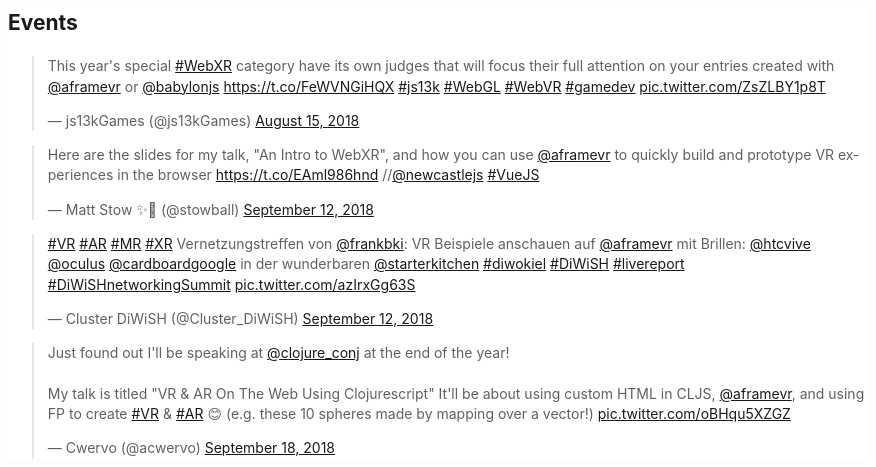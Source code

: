 
</div>

## Events

<div class="tweets">
<blockquote class="twitter-tweet"><p lang="en" dir="ltr">This year&#39;s special <a href="https://twitter.com/hashtag/WebXR?src=hash&amp;ref_src=twsrc%5Etfw">#WebXR</a> category have its own judges that will focus their full attention on your entries created with <a href="https://twitter.com/aframevr?ref_src=twsrc%5Etfw">@aframevr</a> or <a href="https://twitter.com/babylonjs?ref_src=twsrc%5Etfw">@babylonjs</a> <a href="https://t.co/FeWVNGiHQX">https://t.co/FeWVNGiHQX</a> <a href="https://twitter.com/hashtag/js13k?src=hash&amp;ref_src=twsrc%5Etfw">#js13k</a> <a href="https://twitter.com/hashtag/WebGL?src=hash&amp;ref_src=twsrc%5Etfw">#WebGL</a> <a href="https://twitter.com/hashtag/WebVR?src=hash&amp;ref_src=twsrc%5Etfw">#WebVR</a> <a href="https://twitter.com/hashtag/gamedev?src=hash&amp;ref_src=twsrc%5Etfw">#gamedev</a> <a href="https://t.co/ZsZLBY1p8T">pic.twitter.com/ZsZLBY1p8T</a></p>&mdash; js13kGames (@js13kGames) <a href="https://twitter.com/js13kGames/status/1029691673201270784?ref_src=twsrc%5Etfw">August 15, 2018</a></blockquote>


<blockquote class="twitter-tweet"><p lang="en" dir="ltr">Here are the slides for my talk, &quot;An Intro to WebXR&quot;, and how you can use <a href="https://twitter.com/aframevr?ref_src=twsrc%5Etfw">@aframevr</a> to quickly build and prototype VR experiences in the browser <a href="https://t.co/EAml986hnd">https://t.co/EAml986hnd</a> //<a href="https://twitter.com/newcastlejs?ref_src=twsrc%5Etfw">@newcastlejs</a> <a href="https://twitter.com/hashtag/VueJS?src=hash&amp;ref_src=twsrc%5Etfw">#VueJS</a></p>&mdash; Matt Stow ✨🦄 (@stowball) <a href="https://twitter.com/stowball/status/1039829484940058624?ref_src=twsrc%5Etfw">September 12, 2018</a></blockquote>


<blockquote class="twitter-tweet"><p lang="de" dir="ltr"><a href="https://twitter.com/hashtag/VR?src=hash&amp;ref_src=twsrc%5Etfw">#VR</a> <a href="https://twitter.com/hashtag/AR?src=hash&amp;ref_src=twsrc%5Etfw">#AR</a> <a href="https://twitter.com/hashtag/MR?src=hash&amp;ref_src=twsrc%5Etfw">#MR</a> <a href="https://twitter.com/hashtag/XR?src=hash&amp;ref_src=twsrc%5Etfw">#XR</a> Vernetzungstreffen von <a href="https://twitter.com/frankbki?ref_src=twsrc%5Etfw">@frankbki</a>: VR Beispiele anschauen auf <a href="https://twitter.com/aframevr?ref_src=twsrc%5Etfw">@aframevr</a> mit Brillen: <a href="https://twitter.com/htcvive?ref_src=twsrc%5Etfw">@htcvive</a> <a href="https://twitter.com/oculus?ref_src=twsrc%5Etfw">@oculus</a> <a href="https://twitter.com/cardboardgoogle?ref_src=twsrc%5Etfw">@cardboardgoogle</a> in der wunderbaren <a href="https://twitter.com/starterkitchen?ref_src=twsrc%5Etfw">@starterkitchen</a> <a href="https://twitter.com/hashtag/diwokiel?src=hash&amp;ref_src=twsrc%5Etfw">#diwokiel</a> <a href="https://twitter.com/hashtag/DiWiSH?src=hash&amp;ref_src=twsrc%5Etfw">#DiWiSH</a> <a href="https://twitter.com/hashtag/livereport?src=hash&amp;ref_src=twsrc%5Etfw">#livereport</a> <a href="https://twitter.com/hashtag/DiWiSHnetworkingSummit?src=hash&amp;ref_src=twsrc%5Etfw">#DiWiSHnetworkingSummit</a> <a href="https://t.co/azIrxGg63S">pic.twitter.com/azIrxGg63S</a></p>&mdash; Cluster DiWiSH (@Cluster_DiWiSH) <a href="https://twitter.com/Cluster_DiWiSH/status/1039934163644760066?ref_src=twsrc%5Etfw">September 12, 2018</a></blockquote>


<blockquote class="twitter-tweet"><p lang="en" dir="ltr">Just found out I&#39;ll be speaking at <a href="https://twitter.com/clojure_conj?ref_src=twsrc%5Etfw">@clojure_conj</a> at the end of the year!<br><br>My talk is titled &quot;VR &amp; AR On The Web Using Clojurescript&quot; It&#39;ll be about using custom HTML in CLJS, <a href="https://twitter.com/aframevr?ref_src=twsrc%5Etfw">@aframevr</a>, and using FP to create <a href="https://twitter.com/hashtag/VR?src=hash&amp;ref_src=twsrc%5Etfw">#VR</a> &amp; <a href="https://twitter.com/hashtag/AR?src=hash&amp;ref_src=twsrc%5Etfw">#AR</a> 😊 (e.g. these 10 spheres made by mapping over a vector!) <a href="https://t.co/oBHqu5XZGZ">pic.twitter.com/oBHqu5XZGZ</a></p>&mdash; Cwervo (@acwervo) <a href="https://twitter.com/acwervo/status/1042153779766816768?ref_src=twsrc%5Etfw">September 18, 2018</a></blockquote>
